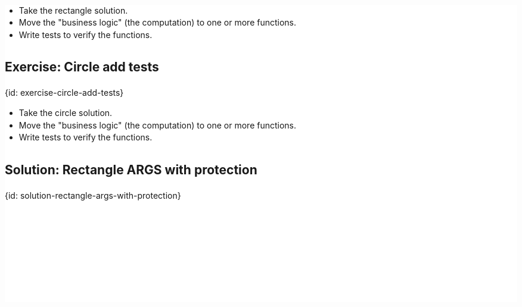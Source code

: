 * Take the rectangle solution.
* Move the "business logic" (the computation) to one or more functions.
* Write tests to verify the functions.

## Exercise: Circle add tests
{id: exercise-circle-add-tests}

* Take the circle solution.
* Move the "business logic" (the computation) to one or more functions.
* Write tests to verify the functions.

## Solution: Rectangle ARGS with protection
{id: solution-rectangle-args-with-protection}

![](examples/numbers/rectangle-u8/src/main.rs)

